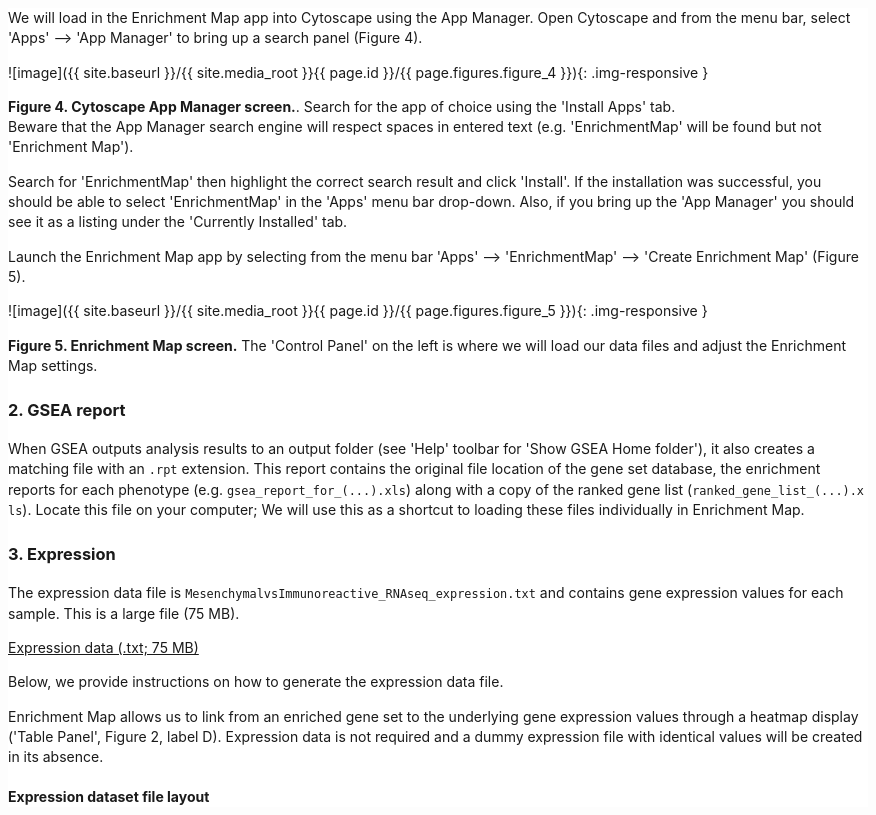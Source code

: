 We will load in the Enrichment Map app into Cytoscape using the App Manager. Open Cytoscape and from the menu bar, select 'Apps' --> 'App Manager' to bring up a search panel (Figure 4).

![image]({{ site.baseurl }}/{{ site.media_root }}{{ page.id }}/{{ page.figures.figure_4 }}){: .img-responsive }

<div class="figure-legend well well-lg text-justify">
  <strong>Figure 4. Cytoscape App Manager screen.</strong>. Search for the app of choice using the 'Install Apps' tab.
</div>

<div class="alert alert-warning text-justify" role="alert">
  Beware that the App Manager search engine will respect spaces in entered text (e.g. 'EnrichmentMap' will be found but not 'Enrichment Map').
</div>

Search for 'EnrichmentMap' then highlight the correct search result and click 'Install'. If the installation was successful, you should be able to select 'EnrichmentMap' in the 'Apps' menu bar drop-down. Also, if you bring up the 'App Manager' you should see it as a listing under the 'Currently Installed' tab.

Launch the Enrichment Map app by selecting from the menu bar 'Apps' --> 'EnrichmentMap' --> 'Create Enrichment Map' (Figure 5).

![image]({{ site.baseurl }}/{{ site.media_root }}{{ page.id }}/{{ page.figures.figure_5 }}){: .img-responsive }

<div class="figure-legend well well-lg text-justify">
  <strong>Figure 5. Enrichment Map screen.</strong> The 'Control Panel' on the left is where we will load our data files and adjust the Enrichment Map settings.
</div>


### 2. GSEA report

When GSEA outputs analysis results to an output folder (see 'Help' toolbar for 'Show GSEA Home folder'), it also creates a matching file with an `.rpt` extension. This report contains the original file location of the gene set database, the enrichment reports for each phenotype (e.g. `gsea_report_for_(...).xls`) along with a copy of the ranked gene list (`ranked_gene_list_(...).xls`). Locate this file on your computer; We will use this as a shortcut to loading these files individually in Enrichment Map.

### 3. Expression

The expression data file is `MesenchymalvsImmunoreactive_RNAseq_expression.txt` and contains gene expression values for each sample. This is a large file (75 MB).

<a href="{{ site.baseurl }}/{{ site.media_root }}{{ page.id }}/MesenchymalvsImmunoreactive_RNAseq_expression.txt" type="button" class="btn btn-success btn-lg btn-block" download><span class="glyphicon glyphicon-download-alt" aria-hidden="true"></span> Expression data (.txt; 75 MB)</a>

Below, we provide instructions on how to generate the expression data file.

Enrichment Map allows us to link from an enriched gene set to the underlying gene expression values through a heatmap display ('Table Panel', Figure 2, label D). Expression data is not required and a dummy expression file with identical values will be created in its absence.

#### Expression dataset file layout
